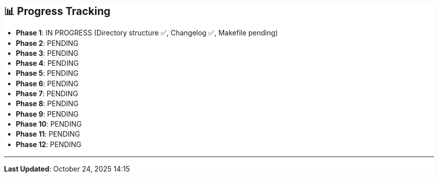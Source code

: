 
## 📊 **Progress Tracking**

- **Phase 1**: IN PROGRESS (Directory structure ✅, Changelog ✅, Makefile pending)
- **Phase 2**: PENDING
- **Phase 3**: PENDING
- **Phase 4**: PENDING
- **Phase 5**: PENDING
- **Phase 6**: PENDING
- **Phase 7**: PENDING
- **Phase 8**: PENDING
- **Phase 9**: PENDING
- **Phase 10**: PENDING
- **Phase 11**: PENDING
- **Phase 12**: PENDING

---

**Last Updated**: October 24, 2025 14:15


